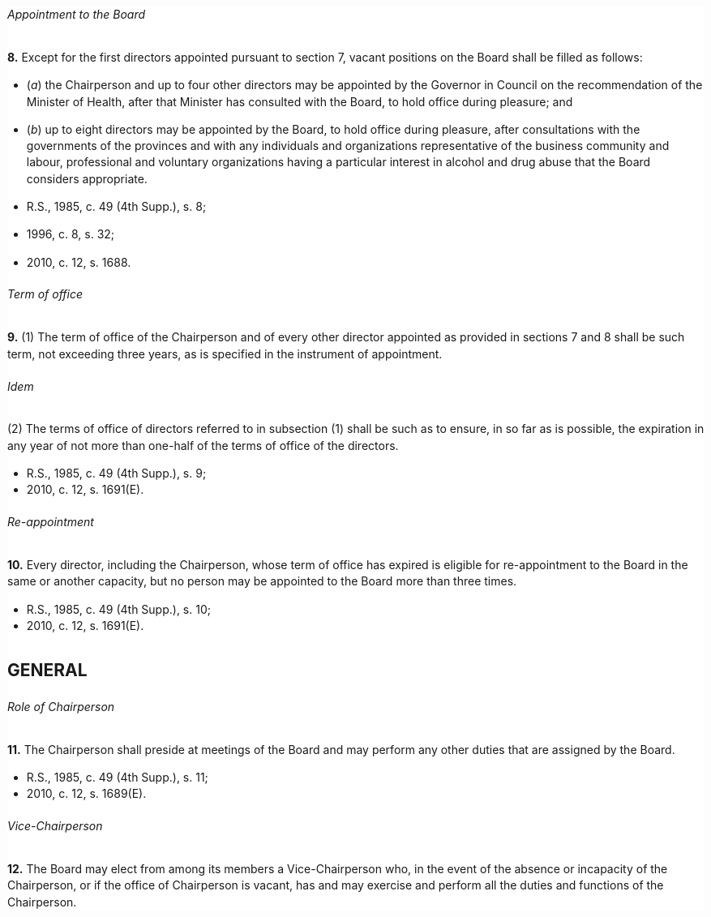 ###### Appointment to the Board

**8.** Except for the first directors appointed pursuant to section 7, vacant positions on the Board shall be filled as follows:

  * (_a_) the Chairperson and up to four other directors may be appointed by the Governor in Council on the recommendation of the Minister of Health, after that Minister has consulted with the Board, to hold office during pleasure; and

  * (_b_) up to eight directors may be appointed by the Board, to hold office during pleasure, after consultations with the governments of the provinces and with any individuals and organizations representative of the business community and labour, professional and voluntary organizations having a particular interest in alcohol and drug abuse that the Board considers appropriate.

  * R.S., 1985, c. 49 (4th Supp.), s. 8;
  * 1996, c. 8, s. 32;
  * 2010, c. 12, s. 1688.

###### Term of office

**9.** (1) The term of office of the Chairperson and of every other director appointed as provided in sections 7 and 8 shall be such term, not exceeding three years, as is specified in the instrument of appointment.

###### Idem

(2) The terms of office of directors referred to in subsection (1) shall be such as to ensure, in so far as is possible, the expiration in any year of not more than one-half of the terms of office of the directors.

  * R.S., 1985, c. 49 (4th Supp.), s. 9;
  * 2010, c. 12, s. 1691(E).

###### Re-appointment

**10.** Every director, including the Chairperson, whose term of office has expired is eligible for re-appointment to the Board in the same or another capacity, but no person may be appointed to the Board more than three times.

  * R.S., 1985, c. 49 (4th Supp.), s. 10;
  * 2010, c. 12, s. 1691(E).

## GENERAL

###### Role of Chairperson

**11.** The Chairperson shall preside at meetings of the Board and may perform any other duties that are assigned by the Board.

  * R.S., 1985, c. 49 (4th Supp.), s. 11;
  * 2010, c. 12, s. 1689(E).

###### Vice-Chairperson

**12.** The Board may elect from among its members a Vice-Chairperson who, in the event of the absence or incapacity of the Chairperson, or if the office of Chairperson is vacant, has and may exercise and perform all the duties and functions of the Chairperson.
